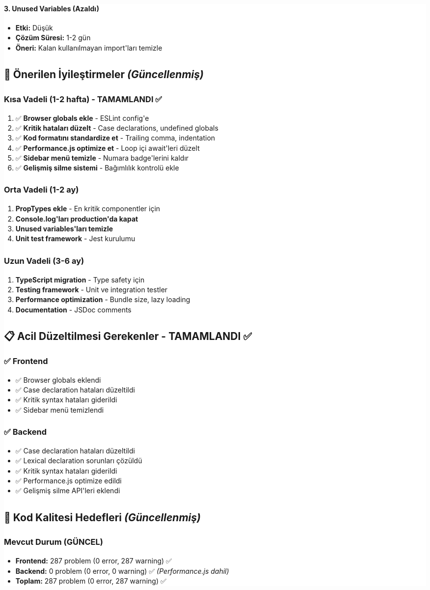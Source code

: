 #### 3. Unused Variables (Azaldı)
- **Etki:** Düşük
- **Çözüm Süresi:** 1-2 gün
- **Öneri:** Kalan kullanılmayan import'ları temizle

## 🔧 Önerilen İyileştirmeler *(Güncellenmiş)*

### Kısa Vadeli (1-2 hafta) - TAMAMLANDI ✅
1. ✅ **Browser globals ekle** - ESLint config'e
2. ✅ **Kritik hataları düzelt** - Case declarations, undefined globals
3. ✅ **Kod formatını standardize et** - Trailing comma, indentation
4. ✅ **Performance.js optimize et** - Loop içi await'leri düzelt
5. ✅ **Sidebar menü temizle** - Numara badge'lerini kaldır
6. ✅ **Gelişmiş silme sistemi** - Bağımlılık kontrolü ekle

### Orta Vadeli (1-2 ay)
1. **PropTypes ekle** - En kritik componentler için
2. **Console.log'ları production'da kapat**
3. **Unused variables'ları temizle**
4. **Unit test framework** - Jest kurulumu

### Uzun Vadeli (3-6 ay)
1. **TypeScript migration** - Type safety için
2. **Testing framework** - Unit ve integration testler
3. **Performance optimization** - Bundle size, lazy loading
4. **Documentation** - JSDoc comments

## 📋 Acil Düzeltilmesi Gerekenler - TAMAMLANDI ✅

### ✅ Frontend
- ✅ Browser globals eklendi
- ✅ Case declaration hataları düzeltildi
- ✅ Kritik syntax hataları giderildi
- ✅ Sidebar menü temizlendi

### ✅ Backend
- ✅ Case declaration hataları düzeltildi
- ✅ Lexical declaration sorunları çözüldü
- ✅ Kritik syntax hataları giderildi
- ✅ Performance.js optimize edildi
- ✅ Gelişmiş silme API'leri eklendi

## 🎯 Kod Kalitesi Hedefleri *(Güncellenmiş)*

### Mevcut Durum (GÜNCEL)
- **Frontend:** 287 problem (0 error, 287 warning) ✅
- **Backend:** 0 problem (0 error, 0 warning) ✅ *(Performance.js dahil)*
- **Toplam:** 287 problem (0 error, 287 warning) ✅
